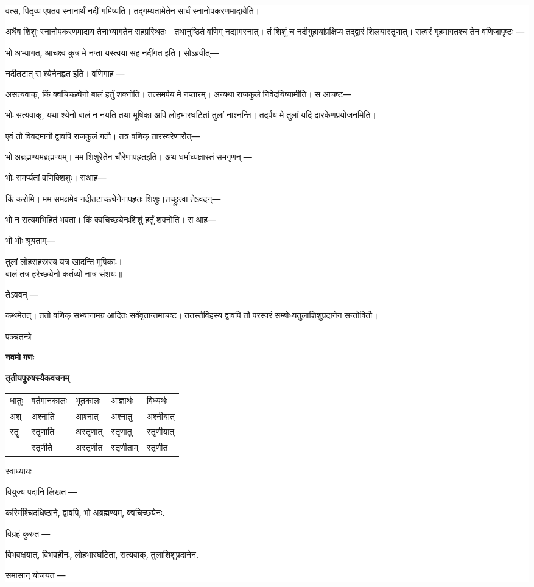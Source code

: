 वत्स, पितृव्य एषतव स्नानार्थं नदीं गमिष्यति। तद्गम्यतामेतेन सार्धं स्नानोपकरणमादायेति।

 अथैष शिशुः स्नानोपकरणमादाय तेनाभ्यागतेन सहप्रस्थितः। तथानुष्ठिते वणिग् नद्यामस्नात्। तं शिशुं च नदीगुहायांप्रक्षिप्य तद्द्वारं शिलयास्तृणात्। सत्वरं गृहमागतश्च तेन वणिजापृष्टः —

भो अभ्यागत, आचक्ष्व कुत्र मे नप्ता यस्त्वया सह नदींगत इति। सोऽब्रवीत्—

नदीतटात् स श्येनेनहृत इति। वणिगाह —

असत्यवाक्, किं क्वचिच्छ्येनो बालं हर्तुं शक्नोति। तत्समर्पय मे नप्तारम्। अन्यथा राजकुले निवेदयिष्यामीति। स आचष्ट—

भोः सत्यवाक्, यथा श्येनो बालं न नयति तथा मूषिका अपि लोहभारघटितां तुलां नाश्नन्ति। तदर्पय मे तुलां यदि दारकेणप्रयोजनमिति।

 एवं तौ विवदमानौ द्वावपि राजकुलं गतौ। तत्र वणिक् तारस्वरेणारौत्—

भो अब्रह्मण्यमब्रह्मण्यम्। मम शिशुरेतेन चौरेणापहृतइति। अथ धर्माध्यक्षास्तं समगृणन् —

भोः समर्प्यतां वणिक्शिशुः। सआह—

किं करोमि। मम समक्षमेव नदीतटाच्छ्येनेनापहृतः शिशुः।तच्छ्रुत्वा तेऽवदन्—

भो न सत्यमभिहितं भवता। किं क्वचिच्छ्येनःशिशुं हर्तुं शक्नोति। स आह—

भो भोः श्रूयताम्—

तुलां लोहसहस्रस्य यत्र खादन्ति मूषिकाः।  
बालं तत्र हरेच्छ्येनो कर्तव्यो नात्र संशयः॥

 तेऽववन् —

कथमेतत्। ततो वणिक् सभ्यानामग्र आदितः सर्वंवृतान्तमाचष्ट। ततस्तैर्विहस्य द्वावपि तौ परस्परं सम्बोध्यतुलाशिशुप्रदानेन सन्तोषितौ।

पञ्चतन्त्रे

**नवमो गणः**

**तृतीयपुरुषस्यैकवचनम्**

|       |             |           |            |            |
|-------|-------------|-----------|------------|------------|
| धातुः | वर्तमानकालः | भूतकालः   | आज्ञार्थः  | विध्यर्थः  |
| अश्   | अश्नाति     | आश्नात्   | अश्नातु    | अश्नीयात्  |
| स्तॄ  | स्तृणाति    | अस्तृणात् | स्तृणातु   | स्तृणीयात् |
|       | स्तृणीते    | अस्तृणीत  | स्तृणीताम् | स्तृणीत    |

स्वाध्यायः

 वियुज्य पदानि लिखत —

कस्मिंश्चिदधिष्ठाने, द्वावपि, भो अब्रह्मण्यम्, क्वचिच्छ्येनः.

 विग्रहं कुरुत —

विभवक्षयात्, विभवहीनः, लोहभारघटिता, सत्यवाक्, तुलाशिशुप्रदानेन.

 समासान् योजयत —
